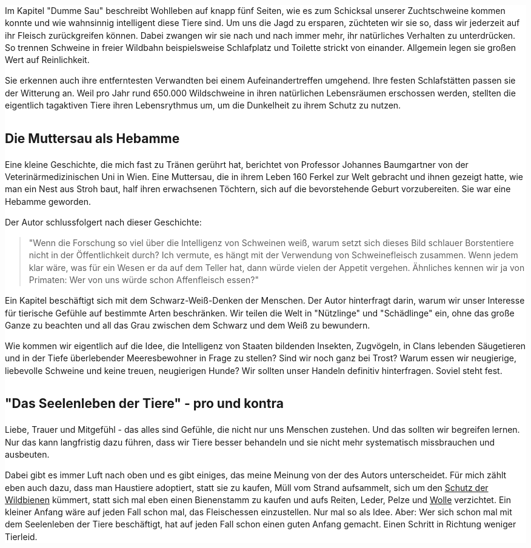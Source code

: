Im Kapitel "Dumme Sau" beschreibt Wohlleben auf knapp fünf Seiten, wie es zum
Schicksal unserer Zuchtschweine kommen konnte und wie wahnsinnig intelligent
diese Tiere sind. Um uns die Jagd zu ersparen, züchteten wir sie so, dass wir
jederzeit auf ihr Fleisch zurückgreifen können. Dabei zwangen wir sie nach und
nach immer mehr, ihr natürliches Verhalten zu unterdrücken. So trennen Schweine
in freier Wildbahn beispielsweise Schlafplatz und Toilette strickt von einander.
Allgemein legen sie großen Wert auf Reinlichkeit.

Sie erkennen auch ihre entferntesten Verwandten bei einem Aufeinandertreffen
umgehend. Ihre festen Schlafstätten passen sie der Witterung an. Weil pro Jahr
rund 650.000 Wildschweine in ihren natürlichen Lebensräumen erschossen werden,
stellten die eigentlich tagaktiven Tiere ihren Lebensrythmus um, um die
Dunkelheit zu ihrem Schutz zu nutzen.

## Die Muttersau als Hebamme

Eine kleine Geschichte, die mich fast zu Tränen gerührt hat, berichtet von
Professor Johannes Baumgartner von der Veterinärmedizinischen Uni in Wien. Eine
Muttersau, die in ihrem Leben 160 Ferkel zur Welt gebracht und ihnen gezeigt
hatte, wie man ein Nest aus Stroh baut, half ihren erwachsenen Töchtern, sich
auf die bevorstehende Geburt vorzubereiten. Sie war eine Hebamme geworden.

Der Autor schlussfolgert nach dieser Geschichte:

<blockquote>"Wenn die Forschung so viel über die Intelligenz von Schweinen weiß, warum setzt sich dieses Bild schlauer Borstentiere nicht in der Öffentlichkeit durch? Ich vermute, es hängt mit der Verwendung von Schweinefleisch zusammen. Wenn jedem klar wäre, was für ein Wesen er da auf dem Teller hat, dann würde vielen der Appetit vergehen. Ähnliches kennen wir ja von Primaten: Wer von uns würde schon Affenfleisch essen?"</blockquote>

Ein Kapitel beschäftigt sich mit dem Schwarz-Weiß-Denken der Menschen. Der Autor
hinterfragt darin, warum wir unser Interesse für tierische Gefühle auf bestimmte
Arten beschränken. Wir teilen die Welt in "Nützlinge" und "Schädlinge" ein, ohne
das große Ganze zu beachten und all das Grau zwischen dem Schwarz und dem Weiß
zu bewundern.

Wie kommen wir eigentlich auf die Idee, die Intelligenz von Staaten bildenden
Insekten, Zugvögeln, in Clans lebenden Säugetieren und in der Tiefe überlebender
Meeresbewohner in Frage zu stellen? Sind wir noch ganz bei Trost? Warum essen
wir neugierige, liebevolle Schweine und keine treuen, neugierigen Hunde? Wir
sollten unser Handeln definitiv hinterfragen. Soviel steht fest.

## "Das Seelenleben der Tiere" - pro und kontra

Liebe, Trauer und Mitgefühl - das alles sind Gefühle, die nicht nur uns Menschen
zustehen. Und das sollten wir begreifen lernen. Nur das kann langfristig dazu
führen, dass wir Tiere besser behandeln und sie nicht mehr systematisch
missbrauchen und ausbeuten.

Dabei gibt es immer Luft nach oben und es gibt einiges, das meine Meinung von
der des Autors unterscheidet. Für mich zählt eben auch dazu, dass man Haustiere
adoptiert, statt sie zu kaufen, Müll vom Strand aufsammelt, sich um den
<a href="http://cardamonchai.com/2014/10/honig-das-ist-jetzt-aber-wirklich-ubertrieben-oder/">Schutz
der Wildbienen</a> kümmert, statt sich mal eben einen Bienenstamm zu kaufen und
aufs Reiten, Leder, Pelze und
<a href="http://cardamonchai.com/2014/10/wolle-das-kann-doch-gar-nicht-so-schlimm-sein/">Wolle</a>
verzichtet. Ein kleiner Anfang wäre auf jeden Fall schon mal, das Fleischessen
einzustellen. Nur mal so als Idee. Aber: Wer sich schon mal mit dem Seelenleben
der Tiere beschäftigt, hat auf jeden Fall schon einen guten Anfang gemacht.
Einen Schritt in Richtung weniger Tierleid.
